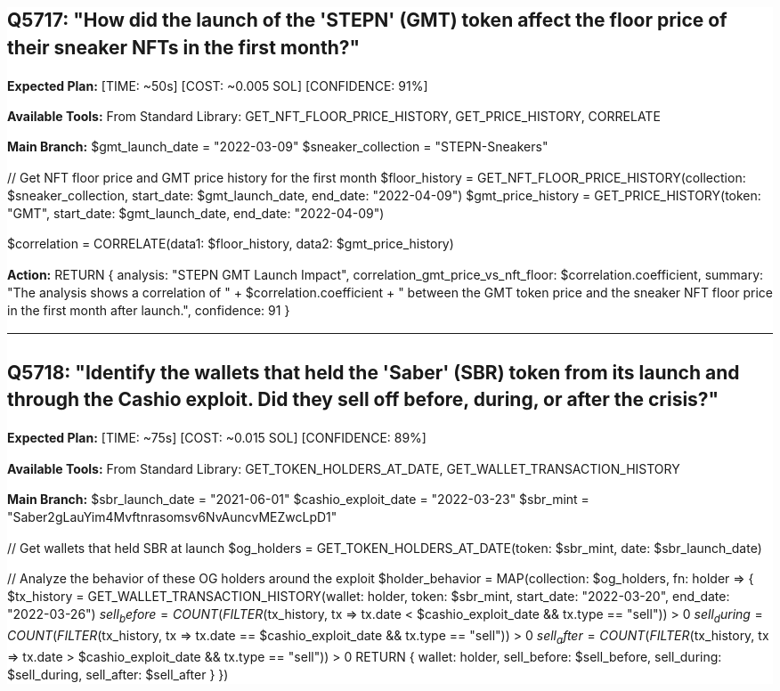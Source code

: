 
## Q5717: "How did the launch of the 'STEPN' (GMT) token affect the floor price of their sneaker NFTs in the first month?"

**Expected Plan:**
[TIME: ~50s] [COST: ~0.005 SOL] [CONFIDENCE: 91%]

**Available Tools:**
From Standard Library: GET_NFT_FLOOR_PRICE_HISTORY, GET_PRICE_HISTORY, CORRELATE

**Main Branch:**
$gmt_launch_date = "2022-03-09"
$sneaker_collection = "STEPN-Sneakers"

// Get NFT floor price and GMT price history for the first month
$floor_history = GET_NFT_FLOOR_PRICE_HISTORY(collection: $sneaker_collection, start_date: $gmt_launch_date, end_date: "2022-04-09")
$gmt_price_history = GET_PRICE_HISTORY(token: "GMT", start_date: $gmt_launch_date, end_date: "2022-04-09")

$correlation = CORRELATE(data1: $floor_history, data2: $gmt_price_history)

**Action:**
RETURN {
  analysis: "STEPN GMT Launch Impact",
  correlation_gmt_price_vs_nft_floor: $correlation.coefficient,
  summary: "The analysis shows a correlation of " + $correlation.coefficient + " between the GMT token price and the sneaker NFT floor price in the first month after launch.",
  confidence: 91
}

---

## Q5718: "Identify the wallets that held the 'Saber' (SBR) token from its launch and through the Cashio exploit. Did they sell off before, during, or after the crisis?"

**Expected Plan:**
[TIME: ~75s] [COST: ~0.015 SOL] [CONFIDENCE: 89%]

**Available Tools:**
From Standard Library: GET_TOKEN_HOLDERS_AT_DATE, GET_WALLET_TRANSACTION_HISTORY

**Main Branch:**
$sbr_launch_date = "2021-06-01"
$cashio_exploit_date = "2022-03-23"
$sbr_mint = "Saber2gLauYim4Mvftnrasomsv6NvAuncvMEZwcLpD1"

// Get wallets that held SBR at launch
$og_holders = GET_TOKEN_HOLDERS_AT_DATE(token: $sbr_mint, date: $sbr_launch_date)

// Analyze the behavior of these OG holders around the exploit
$holder_behavior = MAP(collection: $og_holders, fn: holder => {
  $tx_history = GET_WALLET_TRANSACTION_HISTORY(wallet: holder, token: $sbr_mint, start_date: "2022-03-20", end_date: "2022-03-26")
  $sell_before = COUNT(FILTER($tx_history, tx => tx.date < $cashio_exploit_date && tx.type == "sell")) > 0
  $sell_during = COUNT(FILTER($tx_history, tx => tx.date == $cashio_exploit_date && tx.type == "sell")) > 0
  $sell_after = COUNT(FILTER($tx_history, tx => tx.date > $cashio_exploit_date && tx.type == "sell")) > 0
  RETURN { wallet: holder, sell_before: $sell_before, sell_during: $sell_during, sell_after: $sell_after }
})
